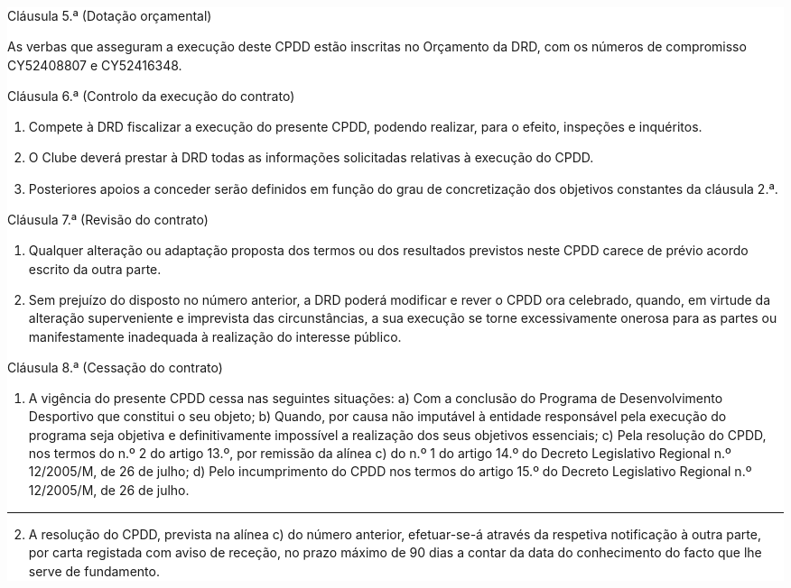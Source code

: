 
Cláusula 5.ª
(Dotação orçamental)

As verbas que asseguram a execução deste CPDD estão inscritas no Orçamento da DRD, com os números de compromisso
CY52408807 e CY52416348.


Cláusula 6.ª
(Controlo da execução do contrato)

1. Compete à DRD fiscalizar a execução do presente CPDD, podendo realizar, para o efeito, inspeções e inquéritos.

2. O Clube deverá prestar à DRD todas as informações solicitadas relativas à execução do CPDD.

3. Posteriores apoios a conceder serão definidos em função do grau de concretização dos objetivos constantes da
cláusula 2.ª.


Cláusula 7.ª
(Revisão do contrato)


1. Qualquer alteração ou adaptação proposta dos termos ou dos resultados previstos neste CPDD carece de prévio
acordo escrito da outra parte.

2. Sem prejuízo do disposto no número anterior, a DRD poderá modificar e rever o CPDD ora celebrado, quando, em
virtude da alteração superveniente e imprevista das circunstâncias, a sua execução se torne excessivamente onerosa
para as partes ou manifestamente inadequada à realização do interesse público.


Cláusula 8.ª
(Cessação do contrato)

1. A vigência do presente CPDD cessa nas seguintes situações:
a) Com a conclusão do Programa de Desenvolvimento Desportivo que constitui o seu objeto;
b) Quando, por causa não imputável à entidade responsável pela execução do programa seja objetiva e
definitivamente impossível a realização dos seus objetivos essenciais;
c) Pela resolução do CPDD, nos termos do n.º 2 do artigo 13.º, por remissão da alínea c) do n.º 1 do artigo 14.º do
Decreto Legislativo Regional n.º 12/2005/M, de 26 de julho;
d) Pelo incumprimento do CPDD nos termos do artigo 15.º do Decreto Legislativo Regional n.º 12/2005/M, de 26
de julho.




---

2. A resolução do CPDD, prevista na alínea c) do número anterior, efetuar-se-á através da respetiva notificação à outra
parte, por carta registada com aviso de receção, no prazo máximo de 90 dias a contar da data do conhecimento do
facto que lhe serve de fundamento.
